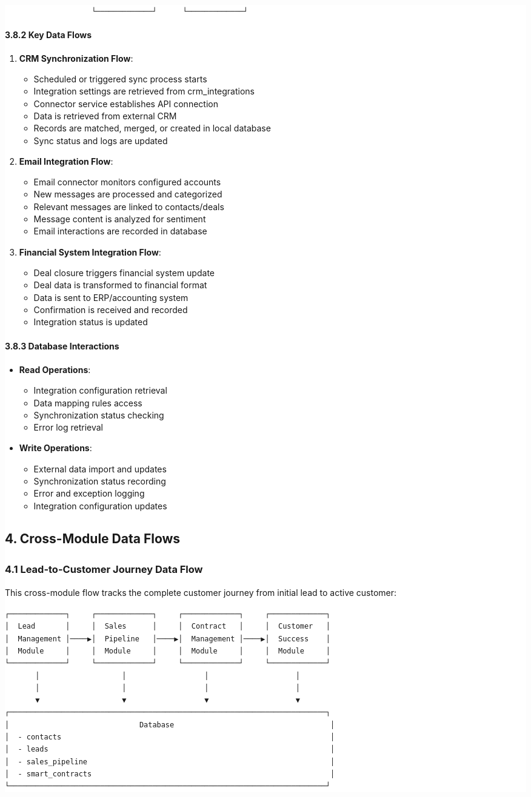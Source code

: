 ```
                    └─────────────┘      └─────────────┘
```

#### 3.8.2 Key Data Flows

1. **CRM Synchronization Flow**:
   - Scheduled or triggered sync process starts
   - Integration settings are retrieved from crm_integrations
   - Connector service establishes API connection
   - Data is retrieved from external CRM
   - Records are matched, merged, or created in local database
   - Sync status and logs are updated

2. **Email Integration Flow**:
   - Email connector monitors configured accounts
   - New messages are processed and categorized
   - Relevant messages are linked to contacts/deals
   - Message content is analyzed for sentiment
   - Email interactions are recorded in database

3. **Financial System Integration Flow**:
   - Deal closure triggers financial system update
   - Deal data is transformed to financial format
   - Data is sent to ERP/accounting system
   - Confirmation is received and recorded
   - Integration status is updated

#### 3.8.3 Database Interactions

- **Read Operations**:
  - Integration configuration retrieval
  - Data mapping rules access
  - Synchronization status checking
  - Error log retrieval

- **Write Operations**:
  - External data import and updates
  - Synchronization status recording
  - Error and exception logging
  - Integration configuration updates

## 4. Cross-Module Data Flows

### 4.1 Lead-to-Customer Journey Data Flow

This cross-module flow tracks the complete customer journey from initial lead to active customer:

```
┌─────────────┐     ┌─────────────┐     ┌─────────────┐     ┌─────────────┐
│  Lead       │     │  Sales      │     │  Contract   │     │  Customer   │
│  Management │────▶│  Pipeline   │────▶│  Management │────▶│  Success    │
│  Module     │     │  Module     │     │  Module     │     │  Module     │
└─────────────┘     └─────────────┘     └─────────────┘     └─────────────┘
       │                   │                  │                    │
       │                   │                  │                    │
       ▼                   ▼                  ▼                    ▼
┌─────────────────────────────────────────────────────────────────────────┐
│                              Database                                    │
│  - contacts                                                              │
│  - leads                                                                 │
│  - sales_pipeline                                                        │
│  - smart_contracts                                                       │
└─────────────────────────────────────────────────────────────────────────┘
```
